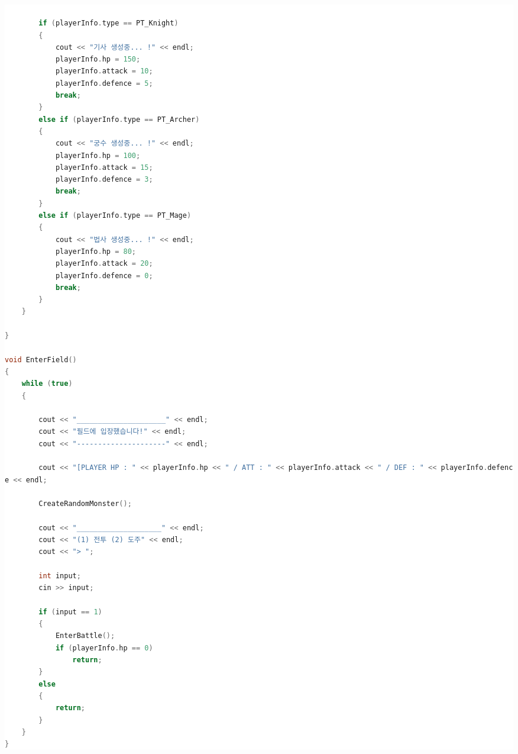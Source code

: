 ```cpp

		if (playerInfo.type == PT_Knight)
		{
			cout << "기사 생성중... !" << endl;
			playerInfo.hp = 150;
			playerInfo.attack = 10;
			playerInfo.defence = 5;
			break;
		}
		else if (playerInfo.type == PT_Archer)
		{
			cout << "궁수 생성중... !" << endl;
			playerInfo.hp = 100;
			playerInfo.attack = 15;
			playerInfo.defence = 3;
			break;
		}
		else if (playerInfo.type == PT_Mage)
		{
			cout << "법사 생성중... !" << endl;
			playerInfo.hp = 80;
			playerInfo.attack = 20;
			playerInfo.defence = 0;
			break;
		}
	}

}

void EnterField()
{
	while (true)
	{

		cout << "_____________________" << endl;
		cout << "필드에 입장했습니다!" << endl;
		cout << "---------------------" << endl;

		cout << "[PLAYER HP : " << playerInfo.hp << " / ATT : " << playerInfo.attack << " / DEF : " << playerInfo.defence << endl;

		CreateRandomMonster();

		cout << "____________________" << endl;
		cout << "(1) 전투 (2) 도주" << endl;
		cout << "> ";

		int input;
		cin >> input;

		if (input == 1)
		{
			EnterBattle();
			if (playerInfo.hp == 0)
				return;
		}
		else
		{
			return;
		}
	}
}

```